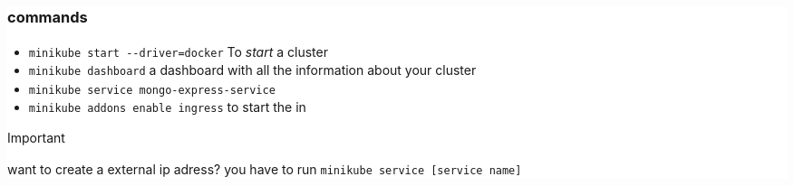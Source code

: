 ### commands
- `minikube start --driver=docker` To *start* a cluster
- `minikube dashboard` a dashboard with all the information about your cluster
- `minikube service mongo-express-service` 
- `minikube addons enable ingress` to start the in

>[!important]
>want to create a external ip adress?
>you have to run `minikube service [service name]`

